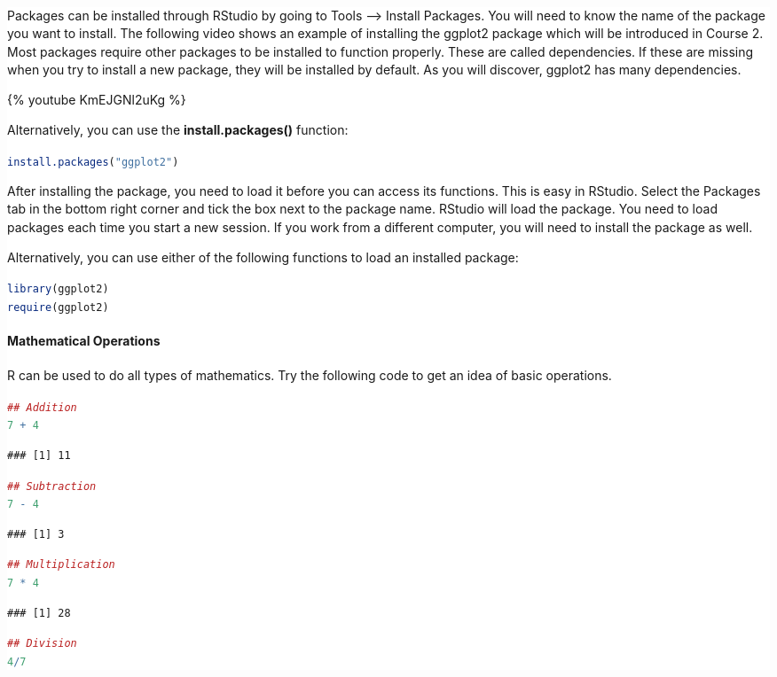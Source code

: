Packages can be installed through RStudio by going to Tools –> Install Packages. You will need to know the name of the package you want to install. The following video shows an example of installing the ggplot2 package which will be introduced in Course 2. Most packages require other packages to be installed to function properly. These are called dependencies. If these are missing when you try to install a new package, they will be installed by default. As you will discover, ggplot2 has many dependencies.

{% youtube KmEJGNl2uKg %}

Alternatively, you can use the **install.packages()** function:

```R
install.packages("ggplot2")
```

After installing the package, you need to load it before you can access its functions. This is easy in RStudio. Select the Packages tab in the bottom right corner and tick the box next to the package name. RStudio will load the package. You need to load packages each time you start a new session. If you work from a different computer, you will need to install the package as well.

Alternatively, you can use either of the following functions to load an installed package:

```R
library(ggplot2)
require(ggplot2)
```

#### Mathematical Operations
R can be used to do all types of mathematics. Try the following code to get an idea of basic operations.

```R
## Addition
7 + 4
```

```console
### [1] 11
```

```R
## Subtraction
7 - 4
```

```console
### [1] 3
```

```R
## Multiplication
7 * 4
```

```console
### [1] 28
```

```R
## Division
4/7
```
